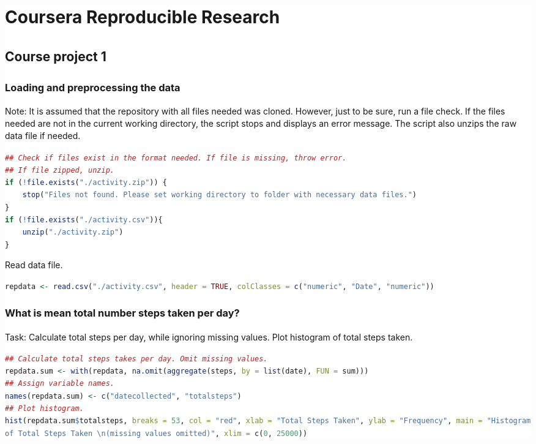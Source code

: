 # Coursera Reproducible Research 
## Course project 1

### Loading and preprocessing the data
Note: It is assumed that the repository with all files needed was cloned. However, just to be sure, run a file check. If the files needed are not in the current working directory, the script stops and displays an error message. The script also unzips the raw data file if needed.

```r
## Check if files exist in the format needed. If file is missing, throw error.
## If file zipped, unzip. 
if (!file.exists("./activity.zip")) {
	stop("Files not found. Please set working directory to folder with necessary data files.")
}
if (!file.exists("./activity.csv")){
	unzip("./activity.zip")
}
```

Read data file.

```r
repdata <- read.csv("./activity.csv", header = TRUE, colClasses = c("numeric", "Date", "numeric"))
```

### What is mean total number steps taken per day?
Task: Calculate total steps per day, while ignoring missing values. Plot histogram of total steps taken.

```r
## Calculate total steps takes per day. Omit missing values. 
repdata.sum <- with(repdata, na.omit(aggregate(steps, by = list(date), FUN = sum)))
## Assign variable names. 
names(repdata.sum) <- c("datecollected", "totalsteps")
## Plot histogram. 
hist(repdata.sum$totalsteps, breaks = 53, col = "red", xlab = "Total Steps Taken", ylab = "Frequency", main = "Histogram of Total Steps Taken \n(missing values omitted)", xlim = c(0, 25000))
```
